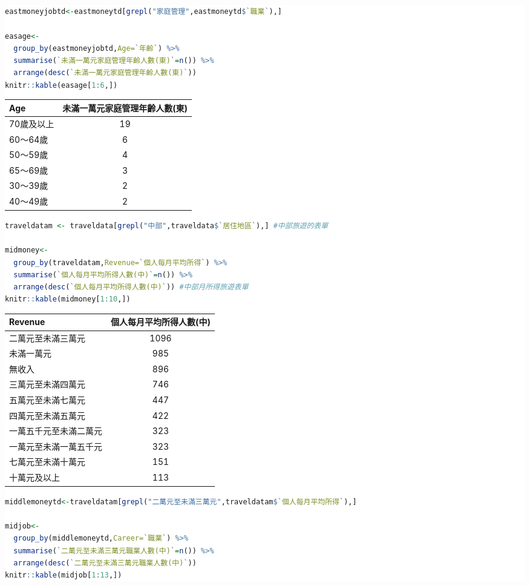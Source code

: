 ``` r
eastmoneyjobtd<-eastmoneytd[grepl("家庭管理",eastmoneytd$`職業`),]

easage<-
  group_by(eastmoneyjobtd,Age=`年齡`) %>%
  summarise(`未滿一萬元家庭管理年齡人數(東)`=n()) %>%
  arrange(desc(`未滿一萬元家庭管理年齡人數(東)`))
knitr::kable(easage[1:6,])
```

| Age        | 未滿一萬元家庭管理年齡人數(東) |
|:-----------|:------------------------------:|
| 70歲及以上 |               19               |
| 60～64歲   |                6               |
| 50～59歲   |                4               |
| 65～69歲   |                3               |
| 30～39歲   |                2               |
| 40～49歲   |                2               |

``` r
traveldatam <- traveldata[grepl("中部",traveldata$`居住地區`),] #中部旅遊的表單

midmoney<-
  group_by(traveldatam,Revenue=`個人每月平均所得`) %>%
  summarise(`個人每月平均所得人數(中)`=n()) %>%
  arrange(desc(`個人每月平均所得人數(中)`)) #中部月所得旅遊表單
knitr::kable(midmoney[1:10,])
```

| Revenue                | 個人每月平均所得人數(中) |
|:-----------------------|:------------------------:|
| 二萬元至未滿三萬元     |           1096           |
| 未滿一萬元             |            985           |
| 無收入                 |            896           |
| 三萬元至未滿四萬元     |            746           |
| 五萬元至未滿七萬元     |            447           |
| 四萬元至未滿五萬元     |            422           |
| 一萬五千元至未滿二萬元 |            323           |
| 一萬元至未滿一萬五千元 |            323           |
| 七萬元至未滿十萬元     |            151           |
| 十萬元及以上           |            113           |

``` r
middlemoneytd<-traveldatam[grepl("二萬元至未滿三萬元",traveldatam$`個人每月平均所得`),]

midjob<-
  group_by(middlemoneytd,Career=`職業`) %>%
  summarise(`二萬元至未滿三萬元職業人數(中)`=n()) %>%
  arrange(desc(`二萬元至未滿三萬元職業人數(中)`))
knitr::kable(midjob[1:13,])
```
